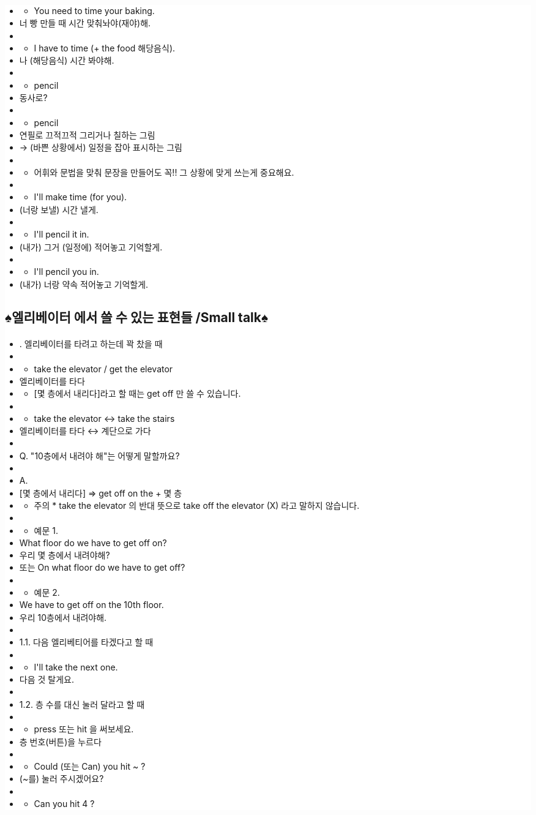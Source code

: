 * - You need to time your baking.
*   너 빵 만들 때 시간 맞춰놔야(재야)해.
* 
* - I have to time (+ the food 해당음식).
*   나 (해당음식) 시간 봐야해.
* 
* - pencil
*   동사로?
* 
* - pencil
*   연필로 끄적끄적 그리거나 칠하는 그림
*   → (바쁜 상황에서) 일정을 잡아 표시하는 그림
* 
* - 어휘와 문법을 맞춰 문장을 만들어도 꼭!! 그 상황에 맞게 쓰는게 중요해요.
* 
* - I'll make time (for you).
*   (너랑 보낼) 시간 낼게.
* 
* - I'll pencil it in.
*   (내가) 그거 (일정에) 적어놓고 기억할게.
* 
* - I'll pencil you in.
*   (내가) 너랑 약속 적어놓고 기억할게.

## ♠엘리베이터 에서 쓸 수 있는 표현들 /Small talk♠
* . 엘리베이터를 타려고 하는데 꽉 찼을 때
* 
* - take the elevator / get the elevator
*   엘리베이터를 타다
*   * [몇 층에서 내리다]라고 할 때는 get off 만 쓸 수 있습니다.
* 
* - take the elevator ↔ take the stairs
*   엘리베이터를 타다 ↔ 계단으로 가다
* 
* Q. "10층에서 내려야 해"는 어떻게 말할까요?
* 
* A.
* [몇 층에서 내리다] ⇒ get off on the + 몇 층
*   * 주의 * take the elevator 의 반대 뜻으로 take off the elevator (X) 라고 말하지 않습니다.
* 
* - 예문 1.
*   What floor do we have to get off on?
*   우리 몇 층에서 내려야해?
*   또는 On what floor do we have to get off?
* 
* - 예문 2.
*   We have to get off on the 10th floor.
*   우리 10층에서 내려야해.
* 
* 1.1. 다음 엘리베티어를 타겠다고 할 때
* 
* - I'll take the next one.
*   다음 것 탈게요.
* 
* 1.2. 층 수를 대신 눌러 달라고 할 때
* 
* - press 또는 hit 을 써보세요.
*   층 번호(버튼)을 누르다
* 
* - Could (또는 Can) you hit ~ ?
*   (~를) 눌러 주시겠어요?
* 
* - Can you hit 4 ?